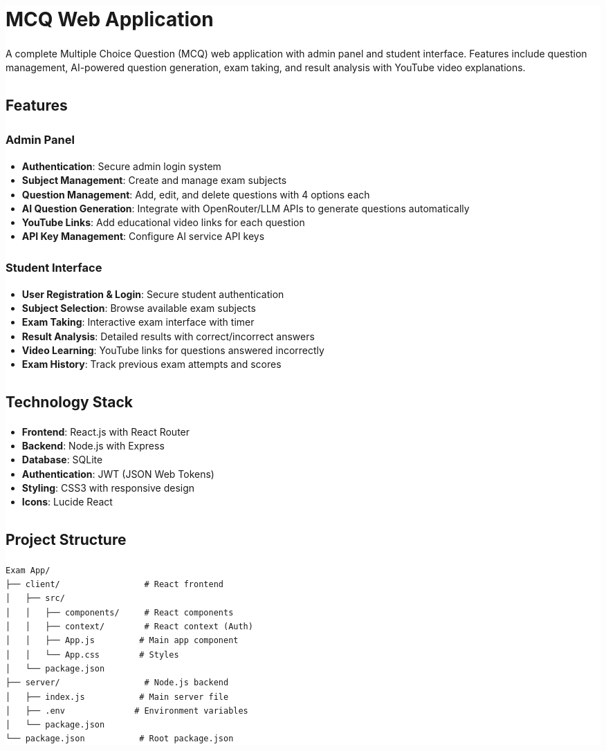 # MCQ Web Application

A complete Multiple Choice Question (MCQ) web application with admin panel and student interface. Features include question management, AI-powered question generation, exam taking, and result analysis with YouTube video explanations.

## Features

### Admin Panel
- **Authentication**: Secure admin login system
- **Subject Management**: Create and manage exam subjects
- **Question Management**: Add, edit, and delete questions with 4 options each
- **AI Question Generation**: Integrate with OpenRouter/LLM APIs to generate questions automatically
- **YouTube Links**: Add educational video links for each question
- **API Key Management**: Configure AI service API keys

### Student Interface
- **User Registration & Login**: Secure student authentication
- **Subject Selection**: Browse available exam subjects
- **Exam Taking**: Interactive exam interface with timer
- **Result Analysis**: Detailed results with correct/incorrect answers
- **Video Learning**: YouTube links for questions answered incorrectly
- **Exam History**: Track previous exam attempts and scores

## Technology Stack

- **Frontend**: React.js with React Router
- **Backend**: Node.js with Express
- **Database**: SQLite
- **Authentication**: JWT (JSON Web Tokens)
- **Styling**: CSS3 with responsive design
- **Icons**: Lucide React

## Project Structure

```
Exam App/
├── client/                 # React frontend
│   ├── src/
│   │   ├── components/     # React components
│   │   ├── context/        # React context (Auth)
│   │   ├── App.js         # Main app component
│   │   └── App.css        # Styles
│   └── package.json
├── server/                 # Node.js backend
│   ├── index.js           # Main server file
│   ├── .env              # Environment variables
│   └── package.json
└── package.json           # Root package.json
```
